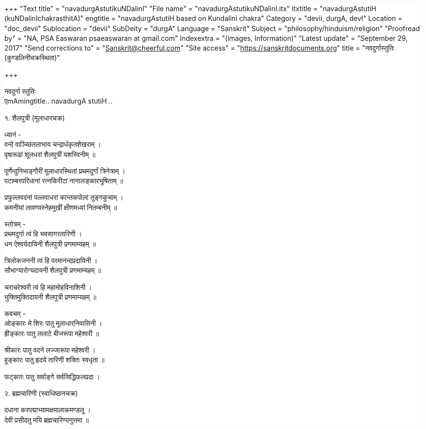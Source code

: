 +++
"Text title" = "navadurgAstutikuNDalinI"
"File name" = "navadurgAstutikuNDalinI.itx"
itxtitle = "navadurgAstutiH (kuNDalinIchakrasthitA)"
engtitle = "navadurgAstutiH based on Kundalini chakra"
Category = "devii, durgA, devI"
Location = "doc_devii"
Sublocation = "devii"
SubDeity = "durgA"
Language = "Sanskrit"
Subject = "philosophy/hinduism/religion"
"Proofread by" = "NA, PSA Easwaran psaeaswaran at gmail.com"
Indexextra = "(images, Information)"
"Latest update" = "September 29, 2017"
"Send corrections to" = "Sanskrit@cheerful.com"
"Site access" = "https://sanskritdocuments.org"
title = "नवदुर्गास्तुतिः (कुण्डलिनीचक्रस्थिता)"

+++
  
 नवदुर्गा स्तुतिः   
एmAmingtitle.. navadurgA stutiH ..  
  
१. शैलपुत्री (मूलाधारचक्र)  
  
ध्यानं -  
वन्दे वाञ्च्छितलाभाय चन्द्रार्धकृतशेखराम् ।  
वृषारूढां शूलधरां शैलपुत्रीं यशस्विनीम् ॥  
  
पूर्णेन्दुनिभाङ्गौरीं मूलाधारस्थितां प्रथमदुर्गां त्रिनेत्राम् ।  
पटाम्बरपरिधानां रत्नकिरीटां नानालङ्कारभूषिताम् ॥  
  
प्रफुल्लवदनां पल्लवाधरां कान्तकपोलां तुङ्गकुचाम् ।  
कमनीयां लावण्यस्नेहमुखीं क्षीणमध्यां नितम्बनीम् ॥  
  
स्तोत्रम् -  
प्रथमदुर्गा त्वं हि भवसागरतारिणी ।  
धन ऐश्वर्यदायिनी शैलपुत्री प्रणमाम्यहम् ॥  
  
त्रिलोकजननी त्वं हि परमानन्दप्रदायिनी ।  
सौभाग्यारोग्यदायनी शैलपुत्री प्रणमाम्यहम् ॥  
  
चराचरेश्वरी त्वं हि महामोहविनाशिनी ।  
भुक्तिमुक्तिदायनी शैलपुत्री प्रणमाम्यहम् ॥  
  
कवचम् -  
ओङ्कारः मे शिरः पातु मूलाधारनिवासिनी ।  
ह्रीङ्कारः पातु ललाटे बीजरूपा महेश्वरी ॥  
  
श्रीकारः पातु वदने लज्जारूपा महेश्वरी ।  
हूङ्कारः पातु हृदये तारिणी शक्तिः स्वधृता ॥  
  
फट्कारः पातु सर्वाङ्गे सर्वसिद्धिफलप्रदा ।  
  
२. ब्रह्मचारिणी (स्वाधिष्ठानचक्र)  
  
दधाना  करपद्माभ्यामक्षमालाकमण्डलू ।  
देवी प्रसीदतु मयि ब्रह्मचारिण्यनुत्तमा ॥  
  